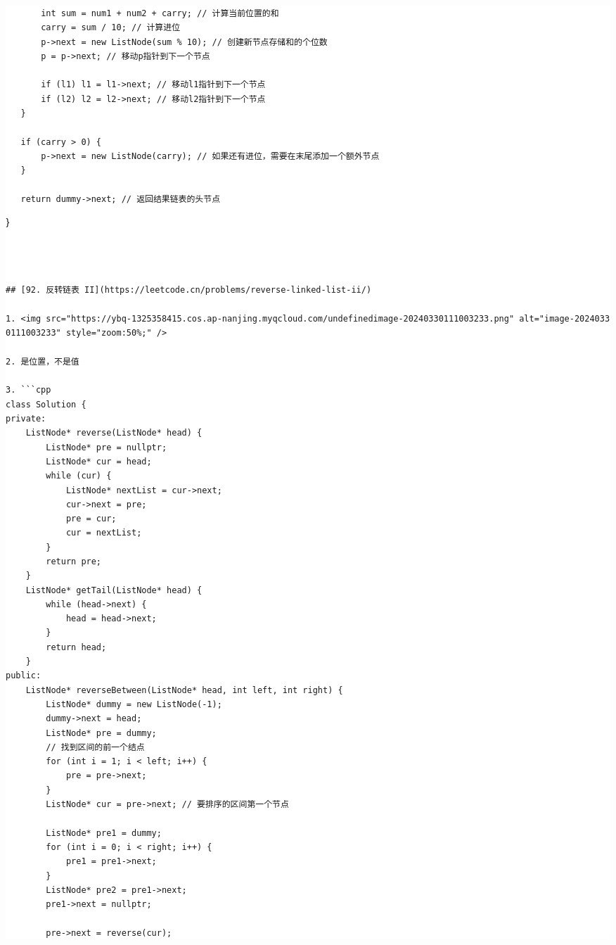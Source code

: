            int sum = num1 + num2 + carry; // 计算当前位置的和
           carry = sum / 10; // 计算进位
           p->next = new ListNode(sum % 10); // 创建新节点存储和的个位数
           p = p->next; // 移动p指针到下一个节点
   
           if (l1) l1 = l1->next; // 移动l1指针到下一个节点
           if (l2) l2 = l2->next; // 移动l2指针到下一个节点
       }
   
       if (carry > 0) {
           p->next = new ListNode(carry); // 如果还有进位，需要在末尾添加一个额外节点
       }
   
       return dummy->next; // 返回结果链表的头节点
   }
   
   ```



## [92. 反转链表 II](https://leetcode.cn/problems/reverse-linked-list-ii/)

1. <img src="https://ybq-1325358415.cos.ap-nanjing.myqcloud.com/undefinedimage-20240330111003233.png" alt="image-20240330111003233" style="zoom:50%;" />

2. 是位置，不是值

3. ```cpp
   class Solution {
   private:
       ListNode* reverse(ListNode* head) {
           ListNode* pre = nullptr;
           ListNode* cur = head;
           while (cur) {
               ListNode* nextList = cur->next;
               cur->next = pre;
               pre = cur;
               cur = nextList;
           }
           return pre;
       }
       ListNode* getTail(ListNode* head) {
           while (head->next) {
               head = head->next;
           }
           return head;
       }
   public:
       ListNode* reverseBetween(ListNode* head, int left, int right) {
           ListNode* dummy = new ListNode(-1);
           dummy->next = head;
           ListNode* pre = dummy;
           // 找到区间的前一个结点
           for (int i = 1; i < left; i++) {
               pre = pre->next;
           }
           ListNode* cur = pre->next; // 要排序的区间第一个节点
   
           ListNode* pre1 = dummy;
           for (int i = 0; i < right; i++) {
               pre1 = pre1->next;
           }
           ListNode* pre2 = pre1->next;
           pre1->next = nullptr;
           
           pre->next = reverse(cur);
   ```